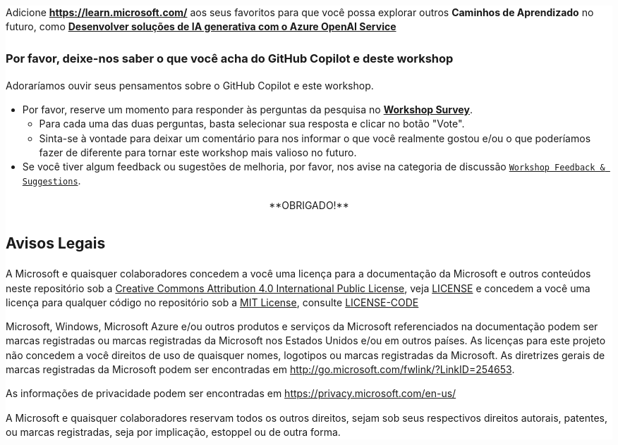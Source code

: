 Adicione **https://learn.microsoft.com/** aos seus favoritos para que você possa explorar outros **Caminhos de Aprendizado** no futuro, como [**Desenvolver soluções de IA generativa com o Azure OpenAI Service**](https://learn.microsoft.com/training/paths/develop-ai-solutions-azure-openai/)

### Por favor, deixe-nos saber o que você acha do GitHub Copilot e deste workshop


Adoraríamos ouvir seus pensamentos sobre o GitHub Copilot e este workshop.
- Por favor, reserve um momento para responder às perguntas da pesquisa no [**Workshop Survey**](https://github.com/DaveOps30/copilot-hands-on/discussions/categories/workshop-survey).
  - Para cada uma das duas perguntas, basta selecionar sua resposta e clicar no botão "Vote".
  - Sinta-se à vontade para deixar um comentário para nos informar o que você realmente gostou e/ou o que poderíamos fazer de diferente para tornar este workshop mais valioso no futuro.
- Se você tiver algum feedback ou sugestões de melhoria, por favor, nos avise na categoria de discussão [`Workshop Feedback & Suggestions`](https://github.com/DaveOps30/copilot-hands-on/discussions/categories/workshop-feedback-suggestions).

<p align="center">
**OBRIGADO!**
</p>

## Avisos Legais
 
A Microsoft e quaisquer colaboradores concedem a você uma licença para a documentação da Microsoft e outros conteúdos neste repositório sob a [Creative Commons Attribution 4.0 International Public License](https://creativecommons.org/licenses/by/4.0/legalcode),
veja [LICENSE](LICENSE) e concedem a você uma licença para qualquer código no repositório sob a  [MIT License](https://opensource.org/licenses/MIT), consulte
[LICENSE-CODE](LICENSE-CODE)
 
Microsoft, Windows, Microsoft Azure e/ou outros produtos e serviços da Microsoft referenciados na documentação podem ser marcas registradas ou marcas registradas da Microsoft nos Estados Unidos e/ou em outros países. As licenças para este projeto não concedem a você direitos de uso de quaisquer nomes, logotipos ou marcas registradas da Microsoft. As diretrizes gerais de marcas registradas da Microsoft podem ser encontradas em http://go.microsoft.com/fwlink/?LinkID=254653.
 
As informações de privacidade podem ser encontradas em https://privacy.microsoft.com/en-us/
 
A Microsoft e quaisquer colaboradores reservam todos os outros direitos, sejam sob seus respectivos direitos autorais, patentes, ou marcas registradas, seja por implicação, estoppel ou de outra forma.
